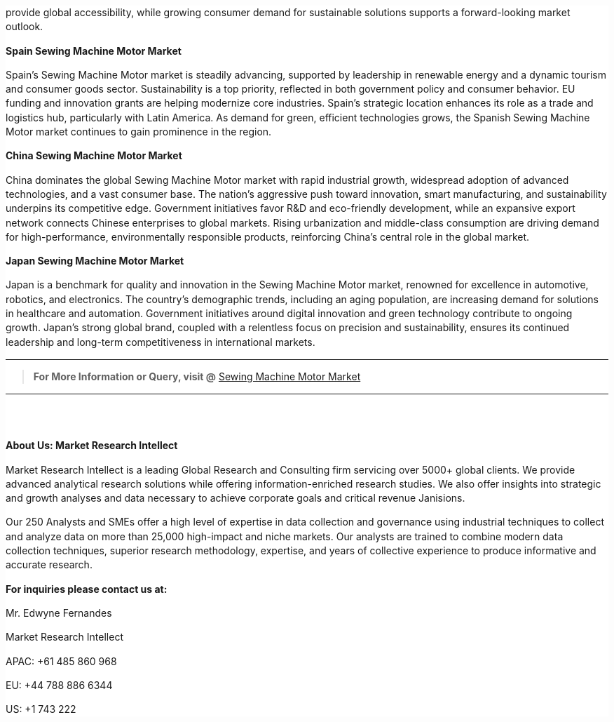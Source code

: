 provide global accessibility, while growing consumer demand for sustainable solutions supports a forward-looking market outlook.</p><p class="" data-start="4424" data-end="4975"><strong data-start="4424" data-end="4445">Spain Sewing Machine Motor Market</strong></p><p class="" data-start="4424" data-end="4975">Spain&rsquo;s Sewing Machine Motor market is steadily advancing, supported by leadership in renewable energy and a dynamic tourism and consumer goods sector. Sustainability is a top priority, reflected in both government policy and consumer behavior. EU funding and innovation grants are helping modernize core industries. Spain&rsquo;s strategic location enhances its role as a trade and logistics hub, particularly with Latin America. As demand for green, efficient technologies grows, the Spanish Sewing Machine Motor market continues to gain prominence in the region.</p><p class="" data-start="4977" data-end="5589"><strong data-start="4977" data-end="4998">China Sewing Machine Motor Market</strong></p><p class="" data-start="4977" data-end="5589">China dominates the global Sewing Machine Motor market with rapid industrial growth, widespread adoption of advanced technologies, and a vast consumer base. The nation&rsquo;s aggressive push toward innovation, smart manufacturing, and sustainability underpins its competitive edge. Government initiatives favor R&amp;D and eco-friendly development, while an expansive export network connects Chinese enterprises to global markets. Rising urbanization and middle-class consumption are driving demand for high-performance, environmentally responsible products, reinforcing China&rsquo;s central role in the global market.</p><p class="" data-start="5591" data-end="6162"><strong data-start="5591" data-end="5612">Japan Sewing Machine Motor Market</strong></p><p class="" data-start="5591" data-end="6162">Japan is a benchmark for quality and innovation in the Sewing Machine Motor market, renowned for excellence in automotive, robotics, and electronics. The country&rsquo;s demographic trends, including an aging population, are increasing demand for solutions in healthcare and automation. Government initiatives around digital innovation and green technology contribute to ongoing growth. Japan&rsquo;s strong global brand, coupled with a relentless focus on precision and sustainability, ensures its continued leadership and long-term competitiveness in international markets.</p><hr /><blockquote><p><span class="font-[700]"><strong>For More Information or Query, visit&nbsp;@</strong>&nbsp;</span><span class="font-[700]"><a href="https://www.marketresearchintellect.com/product/sewing-machine-motor-market/?utm_source=Linkedin&utm_medium=019" target="_blank" data-tracking-control-name="article-ssr-frontend-pulse_little-text-block" data-tracking-will-navigate="" data-test-link="">Sewing Machine Motor Market</a></span></p></blockquote><hr /><h3>&nbsp;</h3><p><strong><span class="font-[700]">About Us: Market Research Intellect</span></strong></p><p><span class="">Market Research Intellect is a leading Global Research and Consulting firm servicing over 5000+ global clients. We provide advanced analytical research solutions while offering information-enriched research studies.&nbsp;</span>We also offer insights into strategic and growth analyses and data necessary to achieve corporate goals and critical revenue Janisions.</p><p><span class="">Our 250 Analysts and SMEs offer a high level of expertise in data collection and governance using industrial techniques to collect and analyze data on more than 25,000 high-impact and niche markets. Our analysts are trained to combine modern data collection techniques, superior research methodology, expertise, and years of collective experience to produce informative and accurate research.</span></p><p><strong>For inquiries please contact us at:</strong></p><p>Mr. Edwyne Fernandes</p><p>Market Research Intellect</p><p>APAC: +61 485 860 968</p><p>EU: +44 788 886 6344</p><p>US: +1 743 222